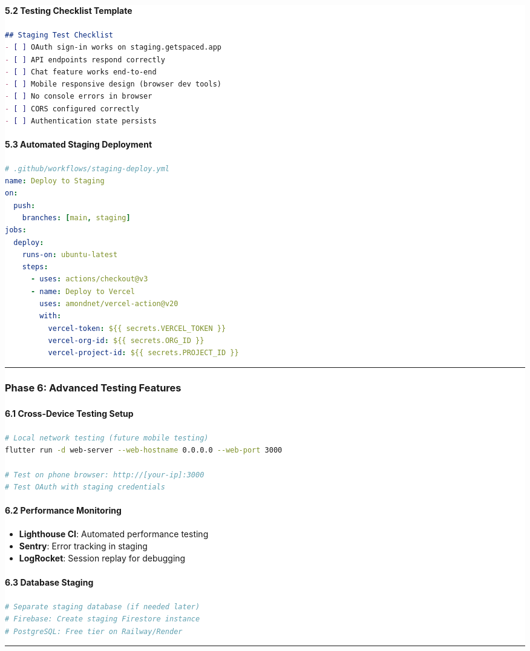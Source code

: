 #### **5.2 Testing Checklist Template**
```markdown
## Staging Test Checklist
- [ ] OAuth sign-in works on staging.getspaced.app
- [ ] API endpoints respond correctly
- [ ] Chat feature works end-to-end
- [ ] Mobile responsive design (browser dev tools)
- [ ] No console errors in browser
- [ ] CORS configured correctly
- [ ] Authentication state persists
```

#### **5.3 Automated Staging Deployment**
```yaml
# .github/workflows/staging-deploy.yml
name: Deploy to Staging
on:
  push:
    branches: [main, staging]
jobs:
  deploy:
    runs-on: ubuntu-latest
    steps:
      - uses: actions/checkout@v3
      - name: Deploy to Vercel
        uses: amondnet/vercel-action@v20
        with:
          vercel-token: ${{ secrets.VERCEL_TOKEN }}
          vercel-org-id: ${{ secrets.ORG_ID }}
          vercel-project-id: ${{ secrets.PROJECT_ID }}
```

---

### **Phase 6: Advanced Testing Features**

#### **6.1 Cross-Device Testing Setup**
```bash
# Local network testing (future mobile testing)
flutter run -d web-server --web-hostname 0.0.0.0 --web-port 3000

# Test on phone browser: http://[your-ip]:3000
# Test OAuth with staging credentials
```

#### **6.2 Performance Monitoring**
- **Lighthouse CI**: Automated performance testing
- **Sentry**: Error tracking in staging
- **LogRocket**: Session replay for debugging

#### **6.3 Database Staging**
```bash
# Separate staging database (if needed later)
# Firebase: Create staging Firestore instance
# PostgreSQL: Free tier on Railway/Render
```

---